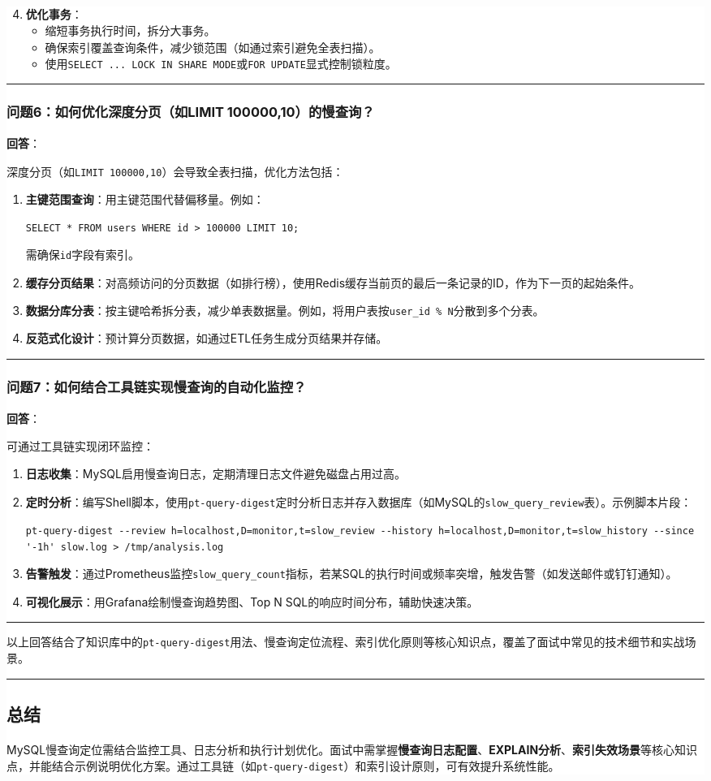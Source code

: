 4. **优化事务**： &#x20;
   - 缩短事务执行时间，拆分大事务。 &#x20;
   - 确保索引覆盖查询条件，减少锁范围（如通过索引避免全表扫描）。 &#x20;
   - 使用`SELECT ... LOCK IN SHARE MODE`或`FOR UPDATE`显式控制锁粒度。 &#x20;

***

### **问题6：如何优化深度分页（如LIMIT 100000,10）的慢查询？** &#x20;

**回答**： &#x20;

深度分页（如`LIMIT 100000,10`）会导致全表扫描，优化方法包括： &#x20;

1. **主键范围查询**：用主键范围代替偏移量。例如： &#x20;
   ```text 
   SELECT * FROM users WHERE id > 100000 LIMIT 10;  
   ```

   需确保`id`字段有索引。 &#x20;
2. **缓存分页结果**：对高频访问的分页数据（如排行榜），使用Redis缓存当前页的最后一条记录的ID，作为下一页的起始条件。 &#x20;
3. **数据分库分表**：按主键哈希拆分表，减少单表数据量。例如，将用户表按`user_id % N`分散到多个分表。 &#x20;
4. **反范式化设计**：预计算分页数据，如通过ETL任务生成分页结果并存储。 &#x20;

***

### **问题7：如何结合工具链实现慢查询的自动化监控？** &#x20;

**回答**： &#x20;

可通过工具链实现闭环监控： &#x20;

1. **日志收集**：MySQL启用慢查询日志，定期清理日志文件避免磁盘占用过高。 &#x20;
2. **定时分析**：编写Shell脚本，使用`pt-query-digest`定时分析日志并存入数据库（如MySQL的`slow_query_review`表）。示例脚本片段： &#x20;
   ```text 
   pt-query-digest --review h=localhost,D=monitor,t=slow_review --history h=localhost,D=monitor,t=slow_history --since '-1h' slow.log > /tmp/analysis.log  
   ```

3. **告警触发**：通过Prometheus监控`slow_query_count`指标，若某SQL的执行时间或频率突增，触发告警（如发送邮件或钉钉通知）。 &#x20;
4. **可视化展示**：用Grafana绘制慢查询趋势图、Top N SQL的响应时间分布，辅助快速决策。 &#x20;

***

以上回答结合了知识库中的`pt-query-digest`用法、慢查询定位流程、索引优化原则等核心知识点，覆盖了面试中常见的技术细节和实战场景。

***

## **总结**

MySQL慢查询定位需结合监控工具、日志分析和执行计划优化。面试中需掌握**慢查询日志配置**、**EXPLAIN分析**、**索引失效场景**等核心知识点，并能结合示例说明优化方案。通过工具链（如`pt-query-digest`）和索引设计原则，可有效提升系统性能。
